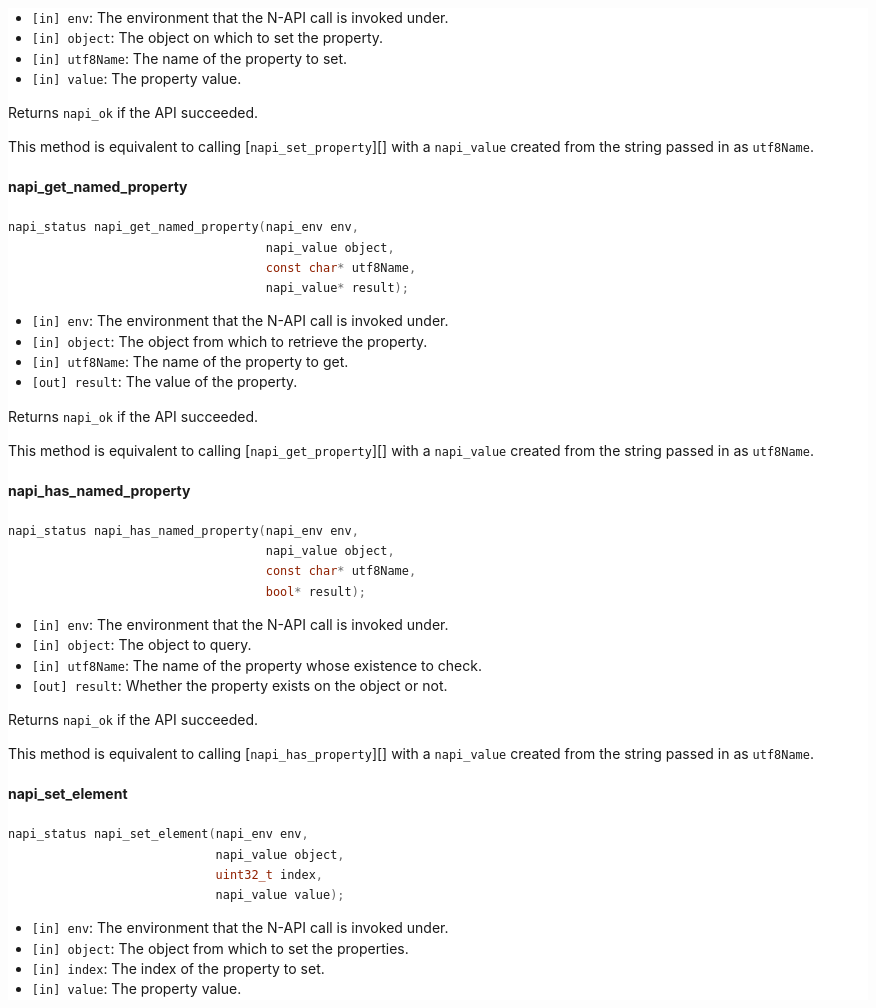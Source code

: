 - `[in] env`: The environment that the N-API call is invoked under.
- `[in] object`: The object on which to set the property.
- `[in] utf8Name`: The name of the property to set.
- `[in] value`: The property value.

Returns `napi_ok` if the API succeeded.

This method is equivalent to calling [`napi_set_property`][] with a `napi_value` created from the string passed in as `utf8Name`.

#### napi_get_named_property

```C
napi_status napi_get_named_property(napi_env env,
                                    napi_value object,
                                    const char* utf8Name,
                                    napi_value* result);
```

- `[in] env`: The environment that the N-API call is invoked under.
- `[in] object`: The object from which to retrieve the property.
- `[in] utf8Name`: The name of the property to get.
- `[out] result`: The value of the property.

Returns `napi_ok` if the API succeeded.

This method is equivalent to calling [`napi_get_property`][] with a `napi_value` created from the string passed in as `utf8Name`.

#### napi_has_named_property

```C
napi_status napi_has_named_property(napi_env env,
                                    napi_value object,
                                    const char* utf8Name,
                                    bool* result);
```

- `[in] env`: The environment that the N-API call is invoked under.
- `[in] object`: The object to query.
- `[in] utf8Name`: The name of the property whose existence to check.
- `[out] result`: Whether the property exists on the object or not.

Returns `napi_ok` if the API succeeded.

This method is equivalent to calling [`napi_has_property`][] with a `napi_value` created from the string passed in as `utf8Name`.

#### napi_set_element

```C
napi_status napi_set_element(napi_env env,
                             napi_value object,
                             uint32_t index,
                             napi_value value);
```

- `[in] env`: The environment that the N-API call is invoked under.
- `[in] object`: The object from which to set the properties.
- `[in] index`: The index of the property to set.
- `[in] value`: The property value.
